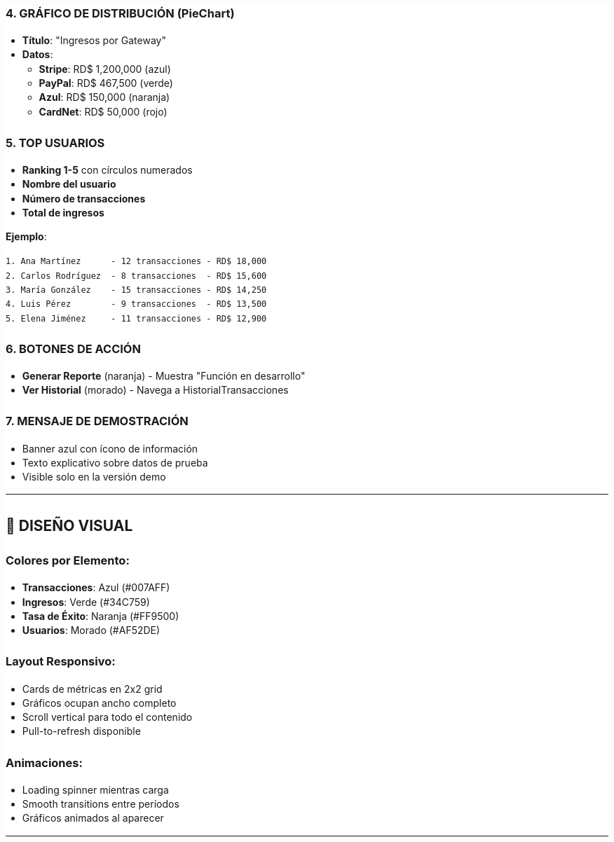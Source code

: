 ### **4. GRÁFICO DE DISTRIBUCIÓN (PieChart)**
- **Título**: "Ingresos por Gateway"
- **Datos**:
  - **Stripe**: RD$ 1,200,000 (azul)
  - **PayPal**: RD$ 467,500 (verde)
  - **Azul**: RD$ 150,000 (naranja)
  - **CardNet**: RD$ 50,000 (rojo)

### **5. TOP USUARIOS**
- **Ranking 1-5** con círculos numerados
- **Nombre del usuario**
- **Número de transacciones**
- **Total de ingresos**

**Ejemplo**:
```
1. Ana Martínez      - 12 transacciones - RD$ 18,000
2. Carlos Rodríguez  - 8 transacciones  - RD$ 15,600
3. María González    - 15 transacciones - RD$ 14,250
4. Luis Pérez        - 9 transacciones  - RD$ 13,500
5. Elena Jiménez     - 11 transacciones - RD$ 12,900
```

### **6. BOTONES DE ACCIÓN**
- **Generar Reporte** (naranja) - Muestra "Función en desarrollo"
- **Ver Historial** (morado) - Navega a HistorialTransacciones

### **7. MENSAJE DE DEMOSTRACIÓN**
- Banner azul con ícono de información
- Texto explicativo sobre datos de prueba
- Visible solo en la versión demo

---

## 🎨 DISEÑO VISUAL

### **Colores por Elemento**:
- **Transacciones**: Azul (#007AFF)
- **Ingresos**: Verde (#34C759)
- **Tasa de Éxito**: Naranja (#FF9500)
- **Usuarios**: Morado (#AF52DE)

### **Layout Responsivo**:
- Cards de métricas en 2x2 grid
- Gráficos ocupan ancho completo
- Scroll vertical para todo el contenido
- Pull-to-refresh disponible

### **Animaciones**:
- Loading spinner mientras carga
- Smooth transitions entre períodos
- Gráficos animados al aparecer

---